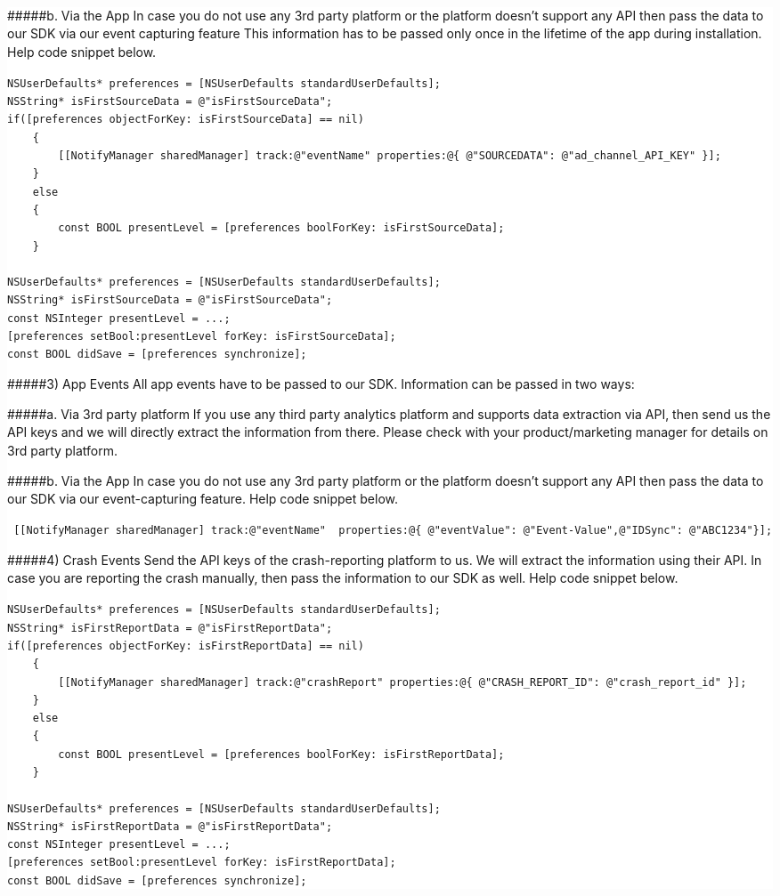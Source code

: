 #####b. Via the App
In case you do not use any 3rd party platform or the platform doesn’t support any API then pass the data to our SDK via our event capturing feature This information has to be passed only once in the lifetime of the app during installation. Help code snippet below.

```
NSUserDefaults* preferences = [NSUserDefaults standardUserDefaults];
NSString* isFirstSourceData = @"isFirstSourceData";
if([preferences objectForKey: isFirstSourceData] == nil)
    {
        [[NotifyManager sharedManager] track:@"eventName" properties:@{ @"SOURCEDATA": @"ad_channel_API_KEY" }];
    }
    else
    {
        const BOOL presentLevel = [preferences boolForKey: isFirstSourceData];
    }
    
NSUserDefaults* preferences = [NSUserDefaults standardUserDefaults];
NSString* isFirstSourceData = @"isFirstSourceData";
const NSInteger presentLevel = ...;
[preferences setBool:presentLevel forKey: isFirstSourceData];
const BOOL didSave = [preferences synchronize];

```

#####3) App Events
All app events have to be passed to our SDK. Information can be passed in two ways:

#####a. Via 3rd party platform
If you use any third party analytics platform and supports data extraction via API, then send us the API keys and we will directly extract the information from there. Please check with your product/marketing manager for details on 3rd party platform.

#####b. Via the App
In case you do not use any 3rd party platform or the platform doesn’t support any API then pass the data to our SDK via our event-capturing feature. Help code snippet below.


```
 [[NotifyManager sharedManager] track:@"eventName"  properties:@{ @"eventValue": @"Event-Value",@"IDSync": @"ABC1234"}];

```

#####4) Crash Events
Send the API keys of the crash-reporting platform to us. We will extract the information using their API. In case you are reporting the crash manually, then pass the information to our SDK as well. Help code snippet below.

```
NSUserDefaults* preferences = [NSUserDefaults standardUserDefaults];
NSString* isFirstReportData = @"isFirstReportData";
if([preferences objectForKey: isFirstReportData] == nil)
    {
        [[NotifyManager sharedManager] track:@"crashReport" properties:@{ @"CRASH_REPORT_ID": @"crash_report_id" }];
    }
    else
    {
        const BOOL presentLevel = [preferences boolForKey: isFirstReportData];
    }
    
NSUserDefaults* preferences = [NSUserDefaults standardUserDefaults];
NSString* isFirstReportData = @"isFirstReportData";
const NSInteger presentLevel = ...;
[preferences setBool:presentLevel forKey: isFirstReportData];
const BOOL didSave = [preferences synchronize];
```

[1]: mailto:ios-dev-support@uninstall.io        "ios-dev-support@uninstall.io"